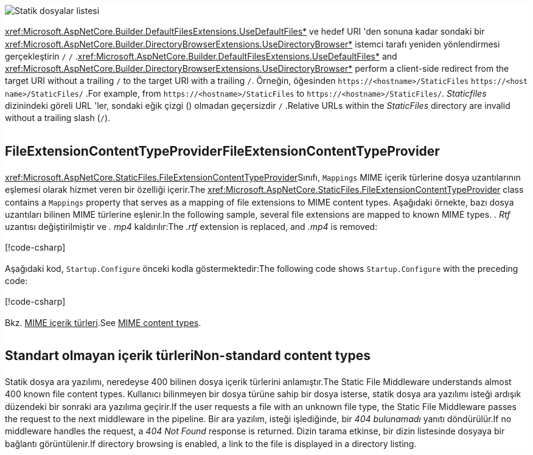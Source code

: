 ![Statik dosyalar listesi](static-files/_static/db2.png)

<span data-ttu-id="3c6f0-194"><xref:Microsoft.AspNetCore.Builder.DefaultFilesExtensions.UseDefaultFiles*> ve hedef URI 'den sonuna kadar sondaki bir <xref:Microsoft.AspNetCore.Builder.DirectoryBrowserExtensions.UseDirectoryBrowser*> istemci tarafı yeniden yönlendirmesi gerçekleştirin `/` `/` .</span><span class="sxs-lookup"><span data-stu-id="3c6f0-194"><xref:Microsoft.AspNetCore.Builder.DefaultFilesExtensions.UseDefaultFiles*> and <xref:Microsoft.AspNetCore.Builder.DirectoryBrowserExtensions.UseDirectoryBrowser*> perform a client-side redirect from the target URI without a trailing `/`  to the target URI with a trailing `/`.</span></span> <span data-ttu-id="3c6f0-195">Örneğin, öğesinden `https://<hostname>/StaticFiles` `https://<hostname>/StaticFiles/` .</span><span class="sxs-lookup"><span data-stu-id="3c6f0-195">For example, from `https://<hostname>/StaticFiles` to `https://<hostname>/StaticFiles/`.</span></span> <span data-ttu-id="3c6f0-196">*Staticfiles* dizinindeki göreli URL 'ler, sondaki eğik çizgi () olmadan geçersizdir `/` .</span><span class="sxs-lookup"><span data-stu-id="3c6f0-196">Relative URLs within the *StaticFiles* directory are invalid without a trailing slash (`/`).</span></span>

## <a name="fileextensioncontenttypeprovider"></a><span data-ttu-id="3c6f0-197">FileExtensionContentTypeProvider</span><span class="sxs-lookup"><span data-stu-id="3c6f0-197">FileExtensionContentTypeProvider</span></span>

<span data-ttu-id="3c6f0-198"><xref:Microsoft.AspNetCore.StaticFiles.FileExtensionContentTypeProvider>Sınıfı, `Mappings` MIME içerik türlerine dosya uzantılarının eşlemesi olarak hizmet veren bir özelliği içerir.</span><span class="sxs-lookup"><span data-stu-id="3c6f0-198">The <xref:Microsoft.AspNetCore.StaticFiles.FileExtensionContentTypeProvider> class contains a `Mappings` property that serves as a mapping of file extensions to MIME content types.</span></span> <span data-ttu-id="3c6f0-199">Aşağıdaki örnekte, bazı dosya uzantıları bilinen MIME türlerine eşlenir.</span><span class="sxs-lookup"><span data-stu-id="3c6f0-199">In the following sample, several file extensions are mapped to known MIME types.</span></span> <span data-ttu-id="3c6f0-200">*. Rtf* uzantısı değiştirilmiştir ve *. mp4* kaldırılır:</span><span class="sxs-lookup"><span data-stu-id="3c6f0-200">The *.rtf* extension is replaced, and *.mp4* is removed:</span></span>

[!code-csharp[](~/fundamentals/static-files/samples/3.x/StaticFilesSample/StartupFileExtensionContentTypeProvider.cs?name=snippet_Provider)]

<span data-ttu-id="3c6f0-201">Aşağıdaki kod, `Startup.Configure` önceki kodla göstermektedir:</span><span class="sxs-lookup"><span data-stu-id="3c6f0-201">The following code shows `Startup.Configure` with the preceding code:</span></span>

[!code-csharp[](~/fundamentals/static-files/samples/3.x/StaticFilesSample/StartupFileExtensionContentTypeProvider.cs?name=snippet_Configure&highlight=15-43)]

<span data-ttu-id="3c6f0-202">Bkz. [MIME içerik türleri](https://www.iana.org/assignments/media-types/media-types.xhtml).</span><span class="sxs-lookup"><span data-stu-id="3c6f0-202">See [MIME content types](https://www.iana.org/assignments/media-types/media-types.xhtml).</span></span>

## <a name="non-standard-content-types"></a><span data-ttu-id="3c6f0-203">Standart olmayan içerik türleri</span><span class="sxs-lookup"><span data-stu-id="3c6f0-203">Non-standard content types</span></span>

<span data-ttu-id="3c6f0-204">Statik dosya ara yazılımı, neredeyse 400 bilinen dosya içerik türlerini anlamıştır.</span><span class="sxs-lookup"><span data-stu-id="3c6f0-204">The Static File Middleware understands almost 400 known file content types.</span></span> <span data-ttu-id="3c6f0-205">Kullanıcı bilinmeyen bir dosya türüne sahip bir dosya isterse, statik dosya ara yazılımı isteği ardışık düzendeki bir sonraki ara yazılıma geçirir.</span><span class="sxs-lookup"><span data-stu-id="3c6f0-205">If the user requests a file with an unknown file type, the Static File Middleware passes the request to the next middleware in the pipeline.</span></span> <span data-ttu-id="3c6f0-206">Bir ara yazılım, isteği işlediğinde, bir *404 bulunamadı* yanıtı döndürülür.</span><span class="sxs-lookup"><span data-stu-id="3c6f0-206">If no middleware handles the request, a *404 Not Found* response is returned.</span></span> <span data-ttu-id="3c6f0-207">Dizin tarama etkinse, bir dizin listesinde dosyaya bir bağlantı görüntülenir.</span><span class="sxs-lookup"><span data-stu-id="3c6f0-207">If directory browsing is enabled, a link to the file is displayed in a directory listing.</span></span>
